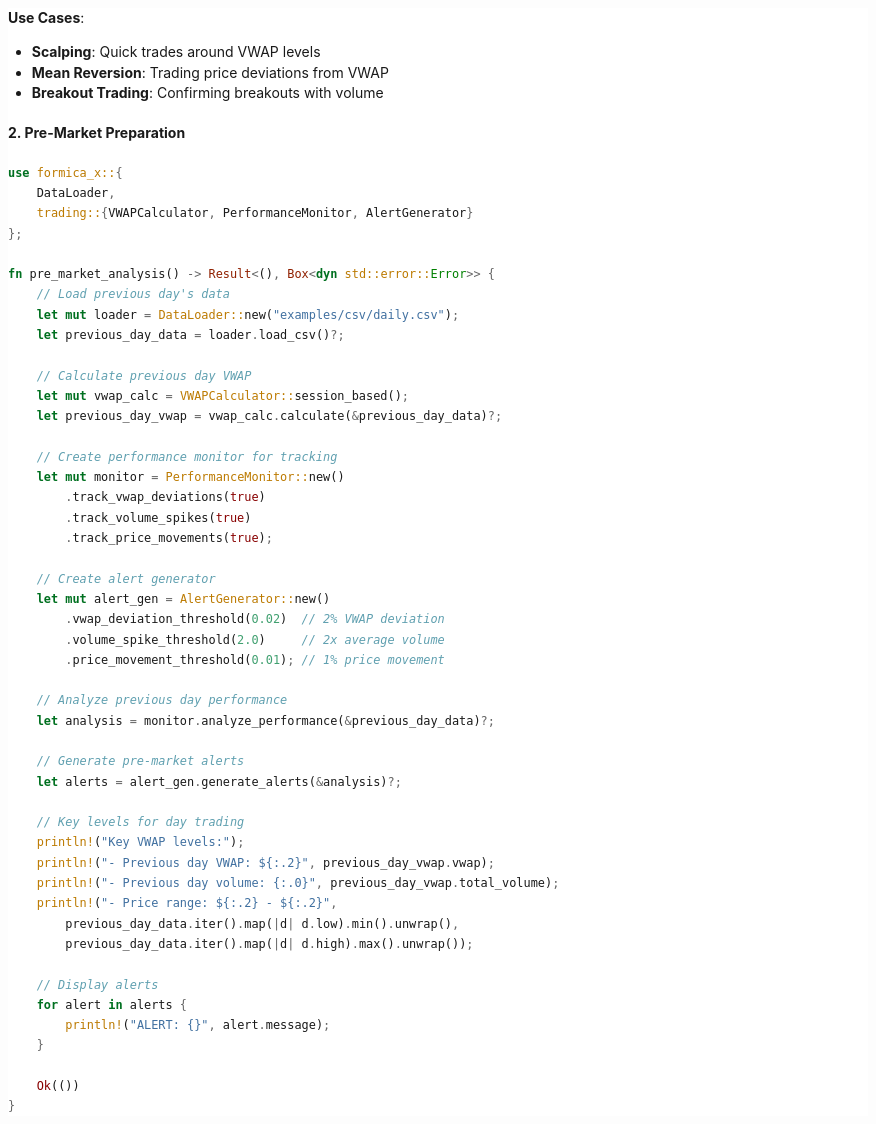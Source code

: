**Use Cases**:
- **Scalping**: Quick trades around VWAP levels
- **Mean Reversion**: Trading price deviations from VWAP
- **Breakout Trading**: Confirming breakouts with volume

#### 2. Pre-Market Preparation

```rust
use formica_x::{
    DataLoader,
    trading::{VWAPCalculator, PerformanceMonitor, AlertGenerator}
};

fn pre_market_analysis() -> Result<(), Box<dyn std::error::Error>> {
    // Load previous day's data
    let mut loader = DataLoader::new("examples/csv/daily.csv");
    let previous_day_data = loader.load_csv()?;
    
    // Calculate previous day VWAP
    let mut vwap_calc = VWAPCalculator::session_based();
    let previous_day_vwap = vwap_calc.calculate(&previous_day_data)?;
    
    // Create performance monitor for tracking
    let mut monitor = PerformanceMonitor::new()
        .track_vwap_deviations(true)
        .track_volume_spikes(true)
        .track_price_movements(true);
    
    // Create alert generator
    let mut alert_gen = AlertGenerator::new()
        .vwap_deviation_threshold(0.02)  // 2% VWAP deviation
        .volume_spike_threshold(2.0)     // 2x average volume
        .price_movement_threshold(0.01); // 1% price movement
    
    // Analyze previous day performance
    let analysis = monitor.analyze_performance(&previous_day_data)?;
    
    // Generate pre-market alerts
    let alerts = alert_gen.generate_alerts(&analysis)?;
    
    // Key levels for day trading
    println!("Key VWAP levels:");
    println!("- Previous day VWAP: ${:.2}", previous_day_vwap.vwap);
    println!("- Previous day volume: {:.0}", previous_day_vwap.total_volume);
    println!("- Price range: ${:.2} - ${:.2}", 
        previous_day_data.iter().map(|d| d.low).min().unwrap(),
        previous_day_data.iter().map(|d| d.high).max().unwrap());
    
    // Display alerts
    for alert in alerts {
        println!("ALERT: {}", alert.message);
    }
    
    Ok(())
}
```

